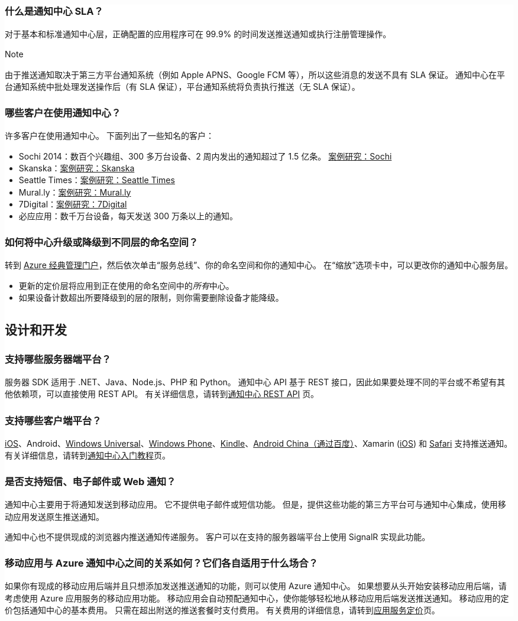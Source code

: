 ### <a name="what-is-the-notification-hubs-sla"></a>什么是通知中心 SLA？
对于基本和标准通知中心层，正确配置的应用程序可在 99.9% 的时间发送推送通知或执行注册管理操作。 

> [!NOTE]
> 由于推送通知取决于第三方平台通知系统（例如 Apple APNS、Google FCM 等），所以这些消息的发送不具有 SLA 保证。 通知中心在平台通知系统中批处理发送操作后（有 SLA 保证），平台通知系统将负责执行推送（无 SLA 保证）。

### <a name="which-customers-are-using-notification-hubs"></a>哪些客户在使用通知中心？
许多客户在使用通知中心。 下面列出了一些知名的客户：

- Sochi 2014：数百个兴趣组、300 多万台设备、2 周内发出的通知超过了 1.5 亿条。 [案例研究：Sochi]
- Skanska：[案例研究：Skanska]
- Seattle Times：[案例研究：Seattle Times]
- Mural.ly：[案例研究：Mural.ly]
- 7Digital：[案例研究：7Digital]
- 必应应用：数千万台设备，每天发送 300 万条以上的通知。

### <a name="how-do-i-upgrade-or-downgrade-my-hub-or-namespace-to-a-different-tier"></a>如何将中心升级或降级到不同层的命名空间？
转到 [Azure 经典管理门户]，然后依次单击“服务总线”、你的命名空间和你的通知中心。 在“缩放”选项卡中，可以更改你的通知中心服务层。

- 更新的定价层将应用到正在使用的命名空间中的*所有*中心。
- 如果设备计数超出所要降级到的层的限制，则你需要删除设备才能降级。


## <a name="design-and-development"></a>设计和开发
### <a name="which-server-side-platforms-do-you-support"></a>支持哪些服务器端平台？
服务器 SDK 适用于 .NET、Java、Node.js、PHP 和 Python。 通知中心 API 基于 REST 接口，因此如果要处理不同的平台或不希望有其他依赖项，可以直接使用 REST API。 有关详细信息，请转到[通知中心 REST API] 页。

### <a name="which-client-platforms-do-you-support"></a>支持哪些客户端平台？
[iOS](notification-hubs-ios-apple-push-notification-apns-get-started.md)、Android、[Windows Universal](notification-hubs-windows-store-dotnet-get-started-wns-push-notification.md)、[Windows Phone](notification-hubs-windows-mobile-push-notifications-mpns.md)、[Kindle](notification-hubs-kindle-amazon-adm-push-notification.md)、[Android China（通过百度）](notification-hubs-baidu-china-android-notifications-get-started.md)、Xamarin ([iOS](xamarin-notification-hubs-ios-push-notification-apns-get-started.md)) 和 [Safari](https://github.com/Azure/azure-notificationhubs-samples/tree/master/PushToSafari) 支持推送通知。 有关详细信息，请转到[通知中心入门教程]页。

### <a name="do-you-support-text-message-email-or-web-notifications"></a>是否支持短信、电子邮件或 Web 通知？
通知中心主要用于将通知发送到移动应用。 它不提供电子邮件或短信功能。 但是，提供这些功能的第三方平台可与通知中心集成，使用移动应用发送原生推送通知。

通知中心也不提供现成的浏览器内推送通知传递服务。 客户可以在支持的服务器端平台上使用 SignalR 实现此功能。 

### <a name="how-are-mobile-apps-and-azure-notification-hubs-related-and-when-do-i-use-them"></a>移动应用与 Azure 通知中心之间的关系如何？它们各自适用于什么场合？
如果你有现成的移动应用后端并且只想添加发送推送通知的功能，则可以使用 Azure 通知中心。 如果想要从头开始安装移动应用后端，请考虑使用 Azure 应用服务的移动应用功能。 移动应用会自动预配通知中心，使你能够轻松地从移动应用后端发送推送通知。 移动应用的定价包括通知中心的基本费用。 只需在超出附送的推送套餐时支付费用。 有关费用的详细信息，请转到[应用服务定价]页。


[Azure 经典管理门户]: https://manage.windowsazure.cn
[通知中心定价]: https://www.azure.cn/pricing/details/notification-hubs/
[Notification Hubs SLA]: https://www.azure.cn/support/legal/sla/
[案例研究：Sochi]: https://customers.microsoft.com/Pages/CustomerStory.aspx?recid=7942
[案例研究：Skanska]: https://customers.microsoft.com/Pages/CustomerStory.aspx?recid=5847
[案例研究：Seattle Times]: https://customers.microsoft.com/Pages/CustomerStory.aspx?recid=8354
[案例研究：Mural.ly]: https://customers.microsoft.com/Pages/CustomerStory.aspx?recid=11592
[案例研究：7Digital]: https://customers.microsoft.com/Pages/CustomerStory.aspx?recid=3684
[通知中心 REST API]: https://msdn.microsoft.com/library/azure/dn530746.aspx
[通知中心入门教程]: ./notification-hubs-ios-apple-push-notification-apns-get-started.md
[Mobile Services Pricing]: https://www.azure.cn/pricing/details/mobile-services/
[后端注册指南]: https://msdn.microsoft.com/library/azure/dn743807.aspx
[后端注册指南 2]: https://msdn.microsoft.com/library/azure/dn530747.aspx
[通知中心安全模型]: https://msdn.microsoft.com/library/azure/dn495373.aspx
[通知中心安全推送教程]: ./notification-hubs-aspnet-backend-ios-push-apple-apns-secure-notification.md
[通知中心故障排除]: ./notification-hubs-push-notification-fixer.md
[通知中心指标]: https://msdn.microsoft.com/library/dn458822.aspx
[通知中心指标示例]: https://github.com/Azure/azure-notificationhubs-samples/tree/master/FetchNHTelemetryInExcel
[注册信息导出/导入]: https://msdn.microsoft.com/library/dn790624.aspx
[Azure portal]: https://portal.azure.cn
[complete samples]: https://github.com/Azure/azure-notificationhubs-samples
[应用服务定价]: https://www.azure.cn/pricing/details/app-service/